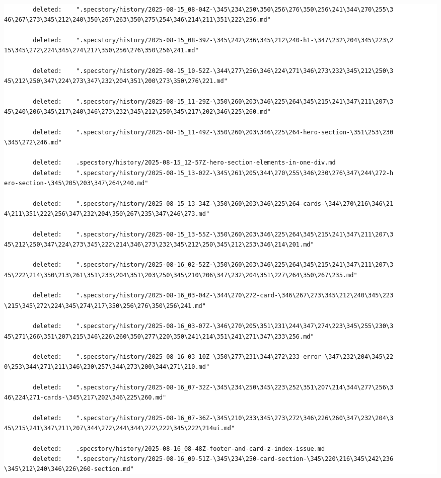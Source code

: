 ```
        deleted:    ".specstory/history/2025-08-15_08-04Z-\345\234\250\350\256\276\350\256\241\344\270\255\3
46\267\273\345\212\240\350\267\263\350\275\254\346\214\211\351\222\256.md"

        deleted:    ".specstory/history/2025-08-15_08-39Z-\345\242\236\345\212\240-h1-\347\232\204\345\223\2
15\345\272\224\345\274\217\350\256\276\350\256\241.md"

        deleted:    ".specstory/history/2025-08-15_10-52Z-\344\277\256\346\224\271\346\273\232\345\212\250\3
45\212\250\347\224\273\347\232\204\351\200\273\350\276\221.md"

        deleted:    ".specstory/history/2025-08-15_11-29Z-\350\260\203\346\225\264\345\215\241\347\211\207\3
45\240\206\345\217\240\346\273\232\345\212\250\345\217\202\346\225\260.md"

        deleted:    ".specstory/history/2025-08-15_11-49Z-\350\260\203\346\225\264-hero-section-\351\253\230
\345\272\246.md"

        deleted:    .specstory/history/2025-08-15_12-57Z-hero-section-elements-in-one-div.md
        deleted:    ".specstory/history/2025-08-15_13-02Z-\345\261\205\344\270\255\346\230\276\347\244\272-h
ero-section-\345\205\203\347\264\240.md"

        deleted:    ".specstory/history/2025-08-15_13-34Z-\350\260\203\346\225\264-cards-\344\270\216\346\21
4\211\351\222\256\347\232\204\350\267\235\347\246\273.md"

        deleted:    ".specstory/history/2025-08-15_13-55Z-\350\260\203\346\225\264\345\215\241\347\211\207\3
45\212\250\347\224\273\345\222\214\346\273\232\345\212\250\345\212\253\346\214\201.md"

        deleted:    ".specstory/history/2025-08-16_02-52Z-\350\260\203\346\225\264\345\215\241\347\211\207\3
45\222\214\350\213\261\351\233\204\351\203\250\345\210\206\347\232\204\351\227\264\350\267\235.md"

        deleted:    ".specstory/history/2025-08-16_03-04Z-\344\270\272-card-\346\267\273\345\212\240\345\223
\215\345\272\224\345\274\217\350\256\276\350\256\241.md"

        deleted:    ".specstory/history/2025-08-16_03-07Z-\346\270\205\351\231\244\347\274\223\345\255\230\3
45\271\266\351\207\215\346\226\260\350\277\220\350\241\214\351\241\271\347\233\256.md"

        deleted:    ".specstory/history/2025-08-16_03-10Z-\350\277\231\344\272\233-error-\347\232\204\345\22
0\253\344\271\211\346\230\257\344\273\200\344\271\210.md"

        deleted:    ".specstory/history/2025-08-16_07-32Z-\345\234\250\345\223\252\351\207\214\344\277\256\3
46\224\271-cards-\345\217\202\346\225\260.md"

        deleted:    ".specstory/history/2025-08-16_07-36Z-\345\210\233\345\273\272\346\226\260\347\232\204\3
45\215\241\347\211\207\344\272\244\344\272\222\345\222\214ui.md"

        deleted:    .specstory/history/2025-08-16_08-48Z-footer-and-card-z-index-issue.md
        deleted:    ".specstory/history/2025-08-16_09-51Z-\345\234\250-card-section-\345\220\216\345\242\236
\345\212\240\346\226\260-section.md"

```